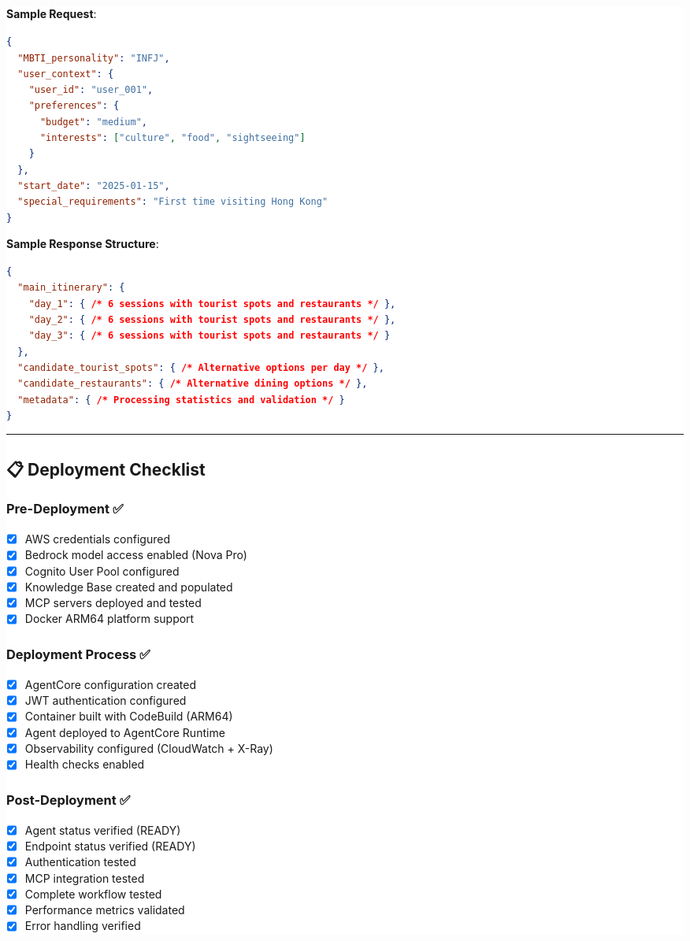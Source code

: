 **Sample Request**:
```json
{
  "MBTI_personality": "INFJ",
  "user_context": {
    "user_id": "user_001",
    "preferences": {
      "budget": "medium",
      "interests": ["culture", "food", "sightseeing"]
    }
  },
  "start_date": "2025-01-15",
  "special_requirements": "First time visiting Hong Kong"
}
```

**Sample Response Structure**:
```json
{
  "main_itinerary": {
    "day_1": { /* 6 sessions with tourist spots and restaurants */ },
    "day_2": { /* 6 sessions with tourist spots and restaurants */ },
    "day_3": { /* 6 sessions with tourist spots and restaurants */ }
  },
  "candidate_tourist_spots": { /* Alternative options per day */ },
  "candidate_restaurants": { /* Alternative dining options */ },
  "metadata": { /* Processing statistics and validation */ }
}
```

---

## 📋 Deployment Checklist

### Pre-Deployment ✅
- [x] AWS credentials configured
- [x] Bedrock model access enabled (Nova Pro)
- [x] Cognito User Pool configured
- [x] Knowledge Base created and populated
- [x] MCP servers deployed and tested
- [x] Docker ARM64 platform support

### Deployment Process ✅
- [x] AgentCore configuration created
- [x] JWT authentication configured
- [x] Container built with CodeBuild (ARM64)
- [x] Agent deployed to AgentCore Runtime
- [x] Observability configured (CloudWatch + X-Ray)
- [x] Health checks enabled

### Post-Deployment ✅
- [x] Agent status verified (READY)
- [x] Endpoint status verified (READY)
- [x] Authentication tested
- [x] MCP integration tested
- [x] Complete workflow tested
- [x] Performance metrics validated
- [x] Error handling verified
